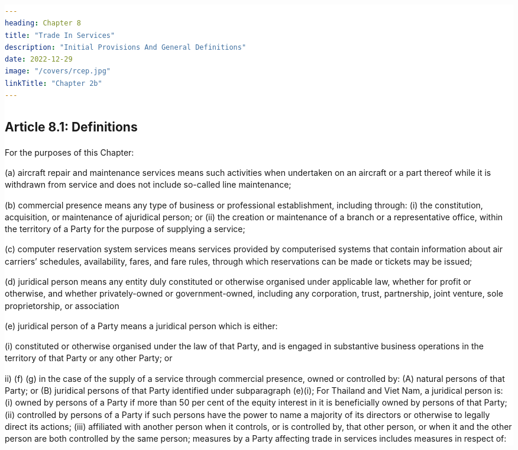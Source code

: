 ```yaml
---
heading: Chapter 8
title: "Trade In Services"
description: "Initial Provisions And General Definitions"
date: 2022-12-29
image: "/covers/rcep.jpg"
linkTitle: "Chapter 2b"
---
```



## Article 8.1: Definitions

For the purposes of this Chapter:

(a) aircraft repair and maintenance services means such activities when undertaken on an aircraft or a part thereof
while it is withdrawn from service and does not include so-called line maintenance;

(b) commercial presence means any type of business or professional establishment, including through:
(i) the constitution, acquisition, or maintenance of ajuridical person; or
(ii) the creation or maintenance of a branch or a representative office,
within the territory of a Party for the purpose of supplying a
service;

(c) computer reservation system services means services provided by computerised systems that contain information
about air carriers’ schedules, availability, fares, and fare
rules, through which reservations can be made or tickets
may be issued;

(d) juridical person means any entity duly constituted or otherwise organised under applicable law, whether for
profit or otherwise, and whether privately-owned or government-owned, including any corporation, trust,
partnership, joint venture, sole proprietorship, or association

(e) juridical person of a Party means a juridical person which is either:

(i) constituted or otherwise organised under the law of
that Party, and is engaged in substantive business
operations in the territory of that Party or any other
Party; or

ii)
(f)
(g)
in the case of the supply of a service through
commercial presence, owned or controlled by:
(A) natural persons of that Party; or
(B) juridical persons of that Party identified under
subparagraph (e)(i);
For Thailand and Viet Nam, a juridical person is:
(i) owned by persons of a Party if more than 50 per
cent of the equity interest in it is beneficially owned
by persons of that Party;
(ii) controlled by persons of a Party if such persons
have the power to name a majority of its directors or
otherwise to legally direct its actions;
(iii) affiliated with another person when it controls, or is
controlled by, that other person, or when it and the
other person are both controlled by the same
person;
measures by a Party affecting trade in services
includes measures in respect of: